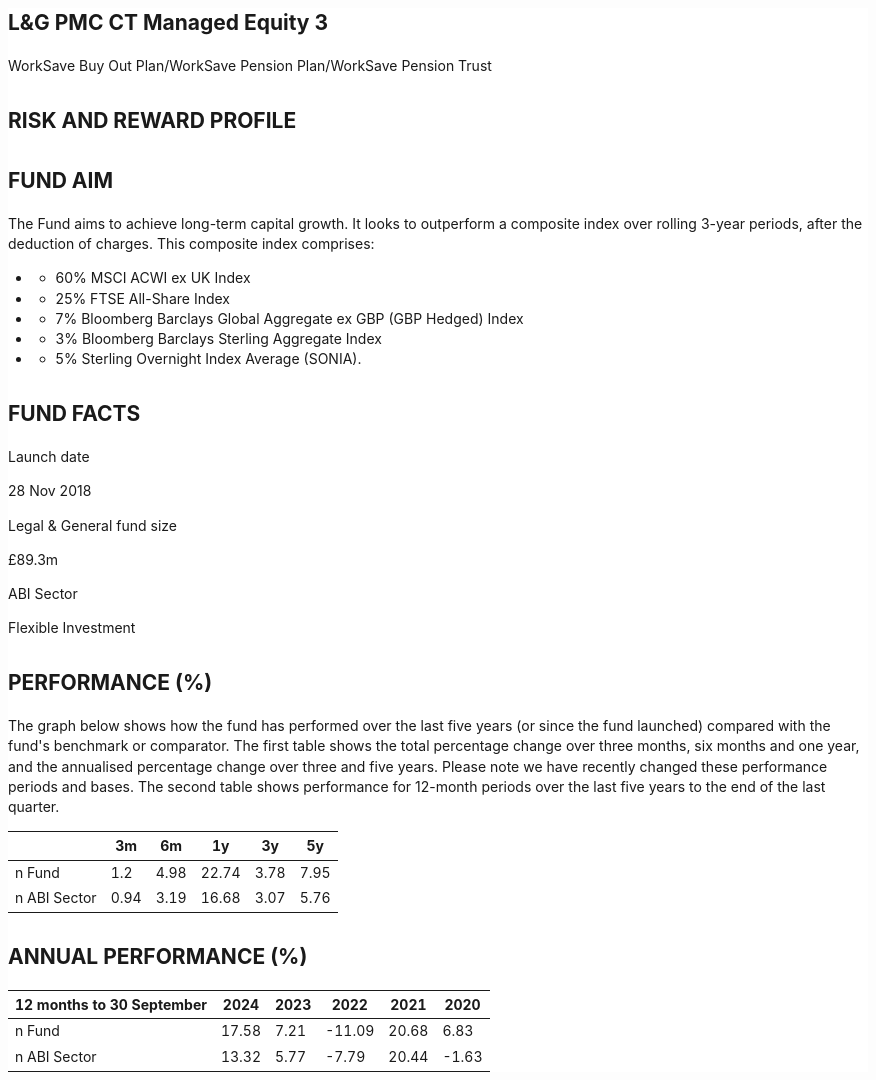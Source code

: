 ## L&G PMC CT Managed Equity 3

WorkSave Buy Out Plan/WorkSave Pension Plan/WorkSave Pension Trust

## RISK AND REWARD PROFILE

## FUND AIM

The Fund aims to achieve long-term capital growth.  It looks to outperform a composite index over rolling 3-year periods, after the deduction of charges. This composite index comprises:

- - 60% MSCI ACWI ex UK Index
- - 25% FTSE All-Share Index
- - 7% Bloomberg Barclays Global Aggregate ex GBP (GBP Hedged) Index
- - 3% Bloomberg Barclays Sterling Aggregate Index
- - 5% Sterling Overnight Index Average (SONIA).

## FUND FACTS

Launch date

28 Nov 2018

Legal & General fund size

£89.3m

ABI Sector

Flexible Investment

## PERFORMANCE (%)

The graph below shows how the fund has performed over the last five years (or since the fund launched) compared with the fund's benchmark or comparator. The first table shows the total percentage change over three months, six months and one year, and the annualised percentage change over three and five years. Please note we have recently changed these performance periods and bases. The second table shows performance for 12-month periods over the last five years to the end of the last quarter.

|               |   3m |   6m |    1y |   3y |   5y |
|---------------|------|------|-------|------|------|
| n  Fund       | 1.2  | 4.98 | 22.74 | 3.78 | 7.95 |
| n  ABI Sector | 0.94 | 3.19 | 16.68 | 3.07 | 5.76 |



## ANNUAL PERFORMANCE (%)

| 12 months to 30 September   |   2024 |   2023 |   2022 |   2021 |   2020 |
|-----------------------------|--------|--------|--------|--------|--------|
| n  Fund                     |  17.58 |   7.21 | -11.09 |  20.68 |   6.83 |
| n  ABI Sector               |  13.32 |   5.77 |  -7.79 |  20.44 |  -1.63 |
